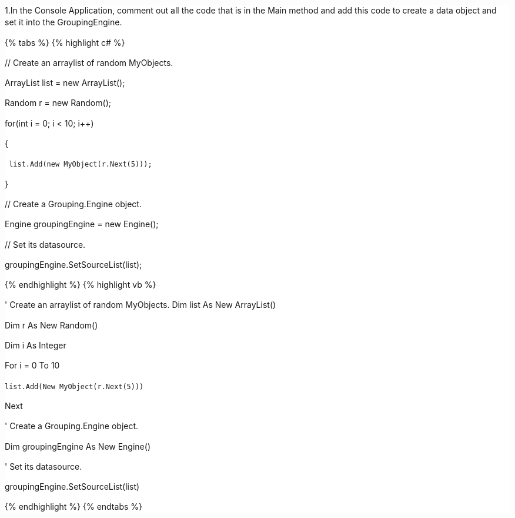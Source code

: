 
1.In the Console Application, comment out all the code that is in the Main method and add this code to create a data object and set it into the GroupingEngine.

{% tabs %}
{% highlight c# %}

// Create an arraylist of random MyObjects.

ArrayList list = new ArrayList();

Random r = new Random();



for(int i = 0; i < 10; i++)

{

     list.Add(new MyObject(r.Next(5)));

}



// Create a Grouping.Engine object.

Engine groupingEngine = new Engine();



// Set its datasource.

groupingEngine.SetSourceList(list);

{% endhighlight %}
{% highlight vb %}

' Create an arraylist of random MyObjects.
Dim list As New ArrayList()

Dim r As New Random()



Dim i As Integer

For i = 0 To 10

    list.Add(New MyObject(r.Next(5)))

Next



' Create a Grouping.Engine object.

Dim groupingEngine As New Engine()



' Set its datasource.

groupingEngine.SetSourceList(list)

{% endhighlight %}
{% endtabs %}
